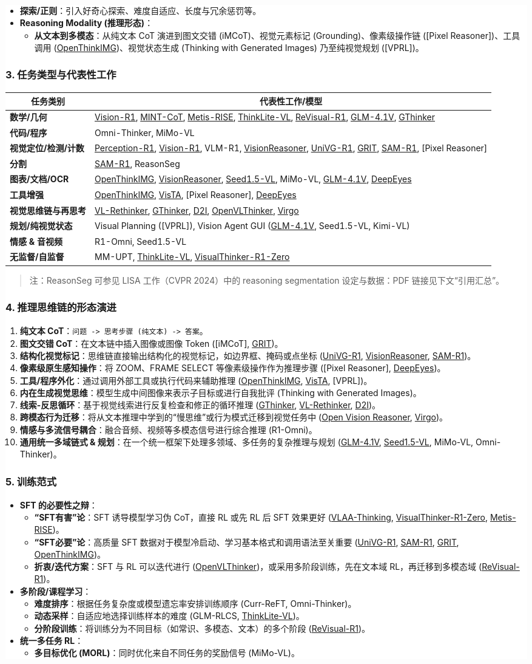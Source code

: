   - **探索/正则**：引入好奇心探索、难度自适应、长度与冗余惩罚等。
- **Reasoning Modality (推理形态)**：
  - **从文本到多模态**：从纯文本 CoT 演进到图文交错 (iMCoT)、视觉元素标记 (Grounding)、像素级操作链 ([Pixel Reasoner])、工具调用 ([OpenThinkIMG](https://arxiv.org/abs/2505.08617))、视觉状态生成 (Thinking with Generated Images) 乃至纯视觉规划 ([VPRL])。

### 3. 任务类型与代表性工作

| 任务类别               | 代表性工作/模型                                              |
| ---------------------- | ------------------------------------------------------------ |
| **数学/几何**          | [Vision-R1](https://arxiv.org/abs/2503.06749), [MINT-CoT](https://arxiv.org/abs/2506.05331), [Metis-RISE](https://arxiv.org/abs/2506.13056), [ThinkLite-VL](https://arxiv.org/abs/2504.07934), [ReVisual-R1](https://arxiv.org/abs/2506.07516), [GLM-4.1V](https://arxiv.org/abs/2507.01006), [GThinker](https://arxiv.org/abs/2506.01078) |
| **代码/程序**          | Omni-Thinker, MiMo-VL                                        |
| **视觉定位/检测/计数** | [Perception-R1](https://arxiv.org/abs/2504.07954), [Vision-R1](https://arxiv.org/abs/2503.06749), VLM-R1, [VisionReasoner](https://arxiv.org/abs/2505.19651), [UniVG-R1](https://arxiv.org/abs/2505.14231), [GRIT](https://arxiv.org/abs/2505.15879), [SAM-R1](https://arxiv.org/abs/2505.22596), [Pixel Reasoner] |
| **分割**               | [SAM-R1](https://arxiv.org/abs/2505.22596), ReasonSeg        |
| **图表/文档/OCR**      | [OpenThinkIMG](https://arxiv.org/abs/2505.08617), [VisionReasoner](https://arxiv.org/abs/2505.19651), [Seed1.5-VL](https://arxiv.org/abs/2505.07062), MiMo-VL, [GLM-4.1V](https://arxiv.org/abs/2507.01006), [DeepEyes](https://arxiv.org/abs/2506.05943) |
| **工具增强**           | [OpenThinkIMG](https://arxiv.org/abs/2505.08617), [VisTA](https://arxiv.org/abs/2505.20289), [Pixel Reasoner], [DeepEyes](https://arxiv.org/abs/2506.05943) |
| **视觉思维链与再思考** | [VL-Rethinker](https://arxiv.org/abs/2504.08837), [GThinker](https://arxiv.org/abs/2506.01078), [D2I](https://arxiv.org/abs/2507.06999), [OpenVLThinker](https://arxiv.org/abs/2503.17352), [Virgo](https://arxiv.org/abs/2501.01904) |
| **规划/纯视觉状态**    | Visual Planning ([VPRL]), Vision Agent GUI ([GLM-4.1V](https://arxiv.org/abs/2507.01006), Seed1.5-VL, Kimi-VL) |
| **情感 & 音视频**      | R1-Omni, Seed1.5-VL                                          |
| **无监督/自监督**      | MM-UPT, [ThinkLite-VL](https://arxiv.org/abs/2504.07934), [VisualThinker-R1-Zero](https://arxiv.org/abs/2503.05132) |

> 注：ReasonSeg 可参见 LISA 工作（CVPR 2024）中的 reasoning segmentation 设定与数据：PDF 链接见下文“引用汇总”。

### 4. 推理思维链的形态演进

1. **纯文本 CoT**：`问题 -> 思考步骤 (纯文本) -> 答案`。
2. **图文交错 CoT**：在文本链中插入图像或图像 Token ([iMCoT], [GRIT](https://arxiv.org/abs/2505.15879))。
3. **结构化视觉标记**：思维链直接输出结构化的视觉标记，如边界框、掩码或点坐标 ([UniVG-R1](https://arxiv.org/abs/2505.14231), [VisionReasoner](https://arxiv.org/abs/2505.19651), [SAM-R1](https://arxiv.org/abs/2505.22596))。
4. **像素级原生感知操作**：将 ZOOM、FRAME SELECT 等像素级操作作为推理步骤 ([Pixel Reasoner], [DeepEyes](https://arxiv.org/abs/2506.05943))。
5. **工具/程序外化**：通过调用外部工具或执行代码来辅助推理 ([OpenThinkIMG](https://arxiv.org/abs/2505.08617), [VisTA](https://arxiv.org/abs/2505.20289), [VPRL])。
6. **内在生成视觉思维**：模型生成中间图像来表示子目标或进行自我批评 (Thinking with Generated Images)。
7. **线索-反思循环**：基于视觉线索进行反复检查和修正的循环推理 ([GThinker](https://arxiv.org/abs/2506.01078), [VL-Rethinker](https://arxiv.org/abs/2504.08837), [D2I](https://arxiv.org/abs/2507.06999))。
8. **跨模态行为迁移**：将从文本推理中学到的“慢思维”或行为模式迁移到视觉任务中 ([Open Vision Reasoner](https://arxiv.org/abs/2507.05255), [Virgo](https://arxiv.org/abs/2501.01904))。
9. **情感与多流信号耦合**：融合音频、视频等多模态信号进行综合推理 (R1-Omni)。
10. **通用统一多域链式 & 规划**：在一个统一框架下处理多领域、多任务的复杂推理与规划 ([GLM-4.1V](https://arxiv.org/abs/2507.01006), [Seed1.5-VL](https://arxiv.org/abs/2505.07062), MiMo-VL, Omni-Thinker)。

### 5. 训练范式

- **SFT 的必要性之辩**：
  - **“SFT有害”论**：SFT 诱导模型学习伪 CoT，直接 RL 或先 RL 后 SFT 效果更好 ([VLAA-Thinking](https://arxiv.org/abs/2504.11468), [VisualThinker-R1-Zero](https://arxiv.org/abs/2503.05132), [Metis-RISE](https://arxiv.org/abs/2506.13056))。
  - **“SFT必要”论**：高质量 SFT 数据对于模型冷启动、学习基本格式和调用语法至关重要 ([UniVG-R1](https://arxiv.org/abs/2505.14231), [SAM-R1](https://arxiv.org/abs/2505.22596), [GRIT](https://arxiv.org/abs/2505.15879), [OpenThinkIMG](https://arxiv.org/abs/2505.08617))。
  - **折衷/迭代方案**：SFT 与 RL 可以迭代进行 ([OpenVLThinker](https://arxiv.org/abs/2503.17352))，或采用多阶段训练，先在文本域 RL，再迁移到多模态域 ([ReVisual-R1](https://arxiv.org/abs/2506.07516))。
- **多阶段/课程学习**：
  - **难度排序**：根据任务复杂度或模型遗忘率安排训练顺序 (Curr-ReFT, Omni-Thinker)。
  - **动态采样**：自适应地选择训练样本的难度 (GLM-RLCS, [ThinkLite-VL](https://arxiv.org/abs/2504.07934))。
  - **分阶段训练**：将训练分为不同目标（如常识、多模态、文本）的多个阶段 ([ReVisual-R1](https://arxiv.org/abs/2506.07516))。
- **统一多任务 RL**：
  - **多目标优化 (MORL)**：同时优化来自不同任务的奖励信号 (MiMo-VL)。